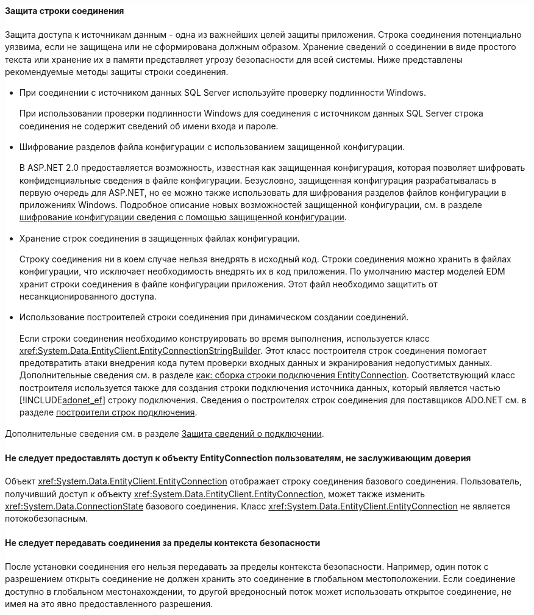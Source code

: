 #### <a name="secure-the-connection-string"></a>Защита строки соединения  
 Защита доступа к источникам данным - одна из важнейших целей защиты приложения. Строка соединения потенциально уязвима, если не защищена или не сформирована должным образом. Хранение сведений о соединении в виде простого текста или хранение их в памяти представляет угрозу безопасности для всей системы. Ниже представлены рекомендуемые методы защиты строки соединения.  
  
-   При соединении с источником данных SQL Server используйте проверку подлинности Windows.  
  
     При использовании проверки подлинности Windows для соединения с источником данных SQL Server строка соединения не содержит сведений об имени входа и пароле.  
  
-   Шифрование разделов файла конфигурации с использованием защищенной конфигурации.  
  
     В ASP.NET 2.0 предоставляется возможность, известная как защищенная конфигурация, которая позволяет шифровать конфиденциальные сведения в файле конфигурации. Безусловно, защищенная конфигурация разрабатывалась в первую очередь для ASP.NET, но ее можно также использовать для шифрования разделов файлов конфигурации в приложениях Windows. Подробное описание новых возможностей защищенной конфигурации, см. в разделе [шифрование конфигурации сведения с помощью защищенной конфигурации](https://msdn.microsoft.com/library/51cdfe5b-9d82-458c-94ff-c551c4f38ed1).  
  
-   Хранение строк соединения в защищенных файлах конфигурации.  
  
     Строку соединения ни в коем случае нельзя внедрять в исходный код. Строки соединения можно хранить в файлах конфигурации, что исключает необходимость внедрять их в код приложения. По умолчанию мастер моделей EDM хранит строки соединения в файле конфигурации приложения. Этот файл необходимо защитить от несанкционированного доступа.  
  
-   Использование построителей строки соединения при динамическом создании соединений.  
  
     Если строки соединения необходимо конструировать во время выполнения, используется класс <xref:System.Data.EntityClient.EntityConnectionStringBuilder>. Этот класс построителя строк соединения помогает предотвратить атаки внедрения кода путем проверки входных данных и экранирования недопустимых данных. Дополнительные сведения см. в разделе [как: сборка строки подключения EntityConnection](../../../../../docs/framework/data/adonet/ef/how-to-build-an-entityconnection-connection-string.md). Соответствующий класс построителя используется также для создания строки подключения источника данных, который является частью [!INCLUDE[adonet_ef](../../../../../includes/adonet-ef-md.md)] строку подключения. Сведения о построителях строк соединения для поставщиков ADO.NET см. в разделе [построители строк подключения](../../../../../docs/framework/data/adonet/connection-string-builders.md).  
  
 Дополнительные сведения см. в разделе [Защита сведений о подключении](../../../../../docs/framework/data/adonet/protecting-connection-information.md).  
  
#### <a name="do-not-expose-an-entityconnection-to-untrusted-users"></a>Не следует предоставлять доступ к объекту EntityConnection пользователям, не заслуживающим доверия  
 Объект <xref:System.Data.EntityClient.EntityConnection> отображает строку соединения базового соединения. Пользователь, получивший доступ к объекту <xref:System.Data.EntityClient.EntityConnection>, может также изменить <xref:System.Data.ConnectionState> базового соединения. Класс <xref:System.Data.EntityClient.EntityConnection> не является потокобезопасным.  
  
#### <a name="do-not-pass-connections-outside-the-security-context"></a>Не следует передавать соединения за пределы контекста безопасности  
 После установки соединения его нельзя передавать за пределы контекста безопасности. Например, один поток с разрешением открыть соединение не должен хранить это соединение в глобальном местоположении. Если соединение доступно в глобальном местонахождении, то другой вредоносный поток может использовать открытое соединение, не имея на это явно предоставленного разрешения.  
  